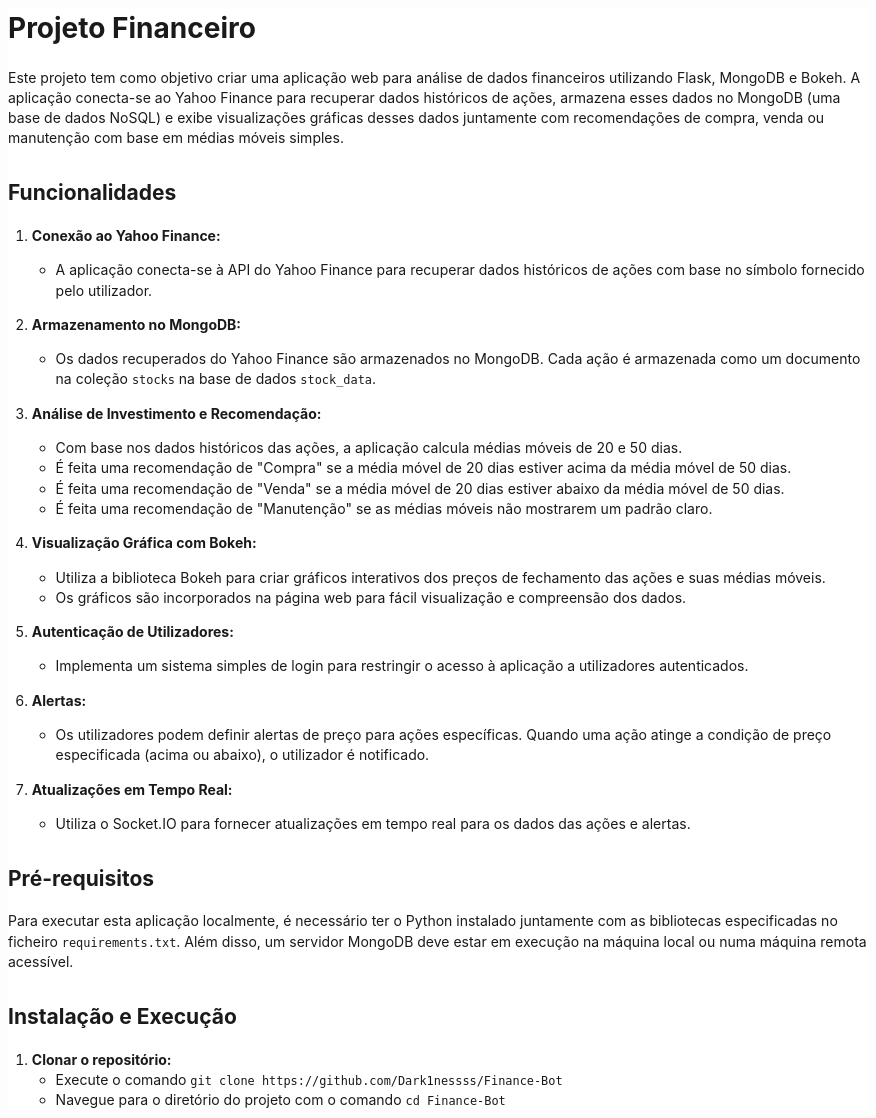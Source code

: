 # Projeto Financeiro

Este projeto tem como objetivo criar uma aplicação web para análise de dados financeiros utilizando Flask, MongoDB e Bokeh. A aplicação conecta-se ao Yahoo Finance para recuperar dados históricos de ações, armazena esses dados no MongoDB (uma base de dados NoSQL) e exibe visualizações gráficas desses dados juntamente com recomendações de compra, venda ou manutenção com base em médias móveis simples.

## Funcionalidades

1. **Conexão ao Yahoo Finance:**
   - A aplicação conecta-se à API do Yahoo Finance para recuperar dados históricos de ações com base no símbolo fornecido pelo utilizador.

2. **Armazenamento no MongoDB:**
   - Os dados recuperados do Yahoo Finance são armazenados no MongoDB. Cada ação é armazenada como um documento na coleção `stocks` na base de dados `stock_data`.

3. **Análise de Investimento e Recomendação:**
   - Com base nos dados históricos das ações, a aplicação calcula médias móveis de 20 e 50 dias.
   - É feita uma recomendação de "Compra" se a média móvel de 20 dias estiver acima da média móvel de 50 dias.
   - É feita uma recomendação de "Venda" se a média móvel de 20 dias estiver abaixo da média móvel de 50 dias.
   - É feita uma recomendação de "Manutenção" se as médias móveis não mostrarem um padrão claro.

4. **Visualização Gráfica com Bokeh:**
   - Utiliza a biblioteca Bokeh para criar gráficos interativos dos preços de fechamento das ações e suas médias móveis.
   - Os gráficos são incorporados na página web para fácil visualização e compreensão dos dados.

5. **Autenticação de Utilizadores:**
   - Implementa um sistema simples de login para restringir o acesso à aplicação a utilizadores autenticados.

6. **Alertas:**
   - Os utilizadores podem definir alertas de preço para ações específicas. Quando uma ação atinge a condição de preço especificada (acima ou abaixo), o utilizador é notificado.

7. **Atualizações em Tempo Real:**
   - Utiliza o Socket.IO para fornecer atualizações em tempo real para os dados das ações e alertas.

## Pré-requisitos

Para executar esta aplicação localmente, é necessário ter o Python instalado juntamente com as bibliotecas especificadas no ficheiro `requirements.txt`. Além disso, um servidor MongoDB deve estar em execução na máquina local ou numa máquina remota acessível.

## Instalação e Execução

1. **Clonar o repositório:**
   - Execute o comando `git clone https://github.com/Dark1nessss/Finance-Bot`
   - Navegue para o diretório do projeto com o comando `cd Finance-Bot`
